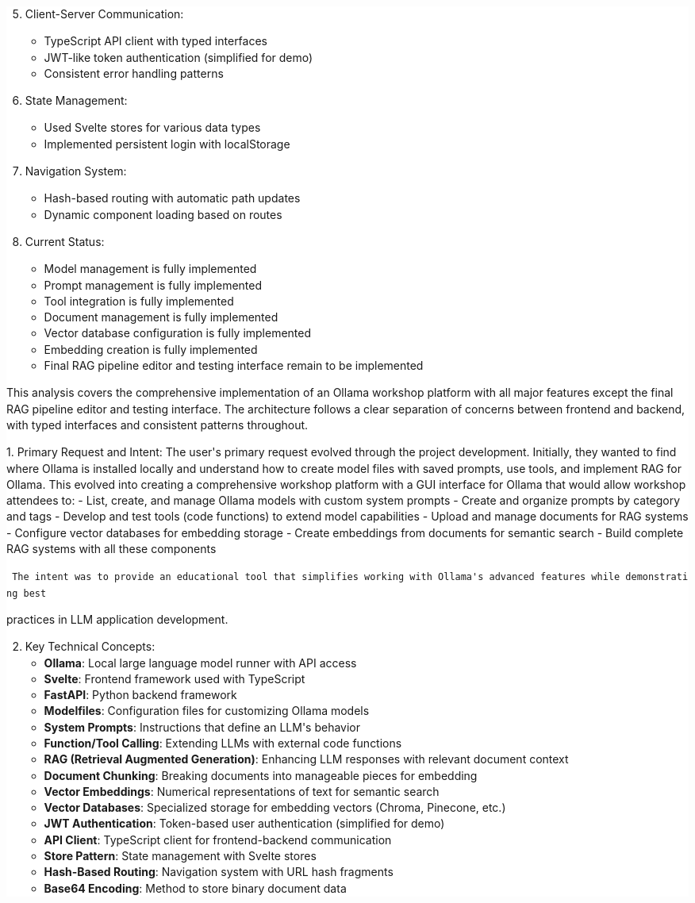   5. Client-Server Communication:
     - TypeScript API client with typed interfaces
     - JWT-like token authentication (simplified for demo)
     - Consistent error handling patterns

  6. State Management:
     - Used Svelte stores for various data types
     - Implemented persistent login with localStorage

  7. Navigation System:
     - Hash-based routing with automatic path updates
     - Dynamic component loading based on routes

  8. Current Status:
     - Model management is fully implemented
     - Prompt management is fully implemented
     - Tool integration is fully implemented
     - Document management is fully implemented
     - Vector database configuration is fully implemented
     - Embedding creation is fully implemented
     - Final RAG pipeline editor and testing interface remain to be implemented

  This analysis covers the comprehensive implementation of an Ollama workshop platform with all major features except the final RAG pipeline
   editor and testing interface. The architecture follows a clear separation of concerns between frontend and backend, with typed interfaces
   and consistent patterns throughout.
  </analysis>

  <summary>
  1. Primary Request and Intent:
     The user's primary request evolved through the project development. Initially, they wanted to find where Ollama is installed locally 
  and understand how to create model files with saved prompts, use tools, and implement RAG for Ollama. This evolved into creating a 
  comprehensive workshop platform with a GUI interface for Ollama that would allow workshop attendees to:
     - List, create, and manage Ollama models with custom system prompts
     - Create and organize prompts by category and tags
     - Develop and test tools (code functions) to extend model capabilities
     - Upload and manage documents for RAG systems
     - Configure vector databases for embedding storage
     - Create embeddings from documents for semantic search
     - Build complete RAG systems with all these components
     
     The intent was to provide an educational tool that simplifies working with Ollama's advanced features while demonstrating best 
  practices in LLM application development.

  2. Key Technical Concepts:
     - **Ollama**: Local large language model runner with API access
     - **Svelte**: Frontend framework used with TypeScript
     - **FastAPI**: Python backend framework
     - **Modelfiles**: Configuration files for customizing Ollama models
     - **System Prompts**: Instructions that define an LLM's behavior
     - **Function/Tool Calling**: Extending LLMs with external code functions
     - **RAG (Retrieval Augmented Generation)**: Enhancing LLM responses with relevant document context
     - **Document Chunking**: Breaking documents into manageable pieces for embedding
     - **Vector Embeddings**: Numerical representations of text for semantic search
     - **Vector Databases**: Specialized storage for embedding vectors (Chroma, Pinecone, etc.)
     - **JWT Authentication**: Token-based user authentication (simplified for demo)
     - **API Client**: TypeScript client for frontend-backend communication
     - **Store Pattern**: State management with Svelte stores
     - **Hash-Based Routing**: Navigation system with URL hash fragments
     - **Base64 Encoding**: Method to store binary document data
